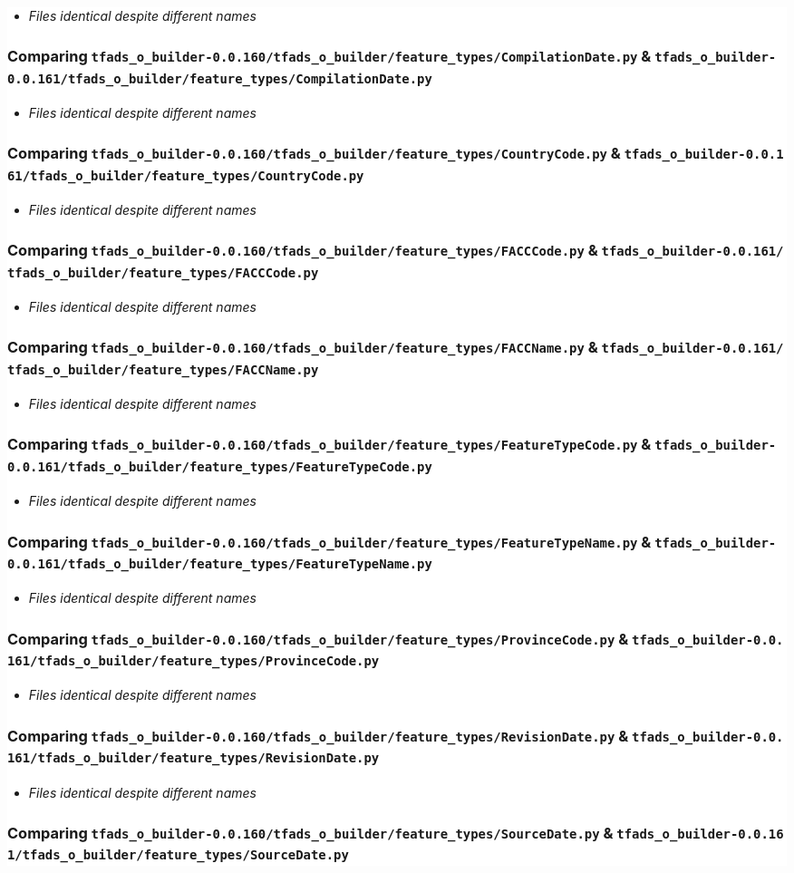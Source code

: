  * *Files identical despite different names*

### Comparing `tfads_o_builder-0.0.160/tfads_o_builder/feature_types/CompilationDate.py` & `tfads_o_builder-0.0.161/tfads_o_builder/feature_types/CompilationDate.py`

 * *Files identical despite different names*

### Comparing `tfads_o_builder-0.0.160/tfads_o_builder/feature_types/CountryCode.py` & `tfads_o_builder-0.0.161/tfads_o_builder/feature_types/CountryCode.py`

 * *Files identical despite different names*

### Comparing `tfads_o_builder-0.0.160/tfads_o_builder/feature_types/FACCCode.py` & `tfads_o_builder-0.0.161/tfads_o_builder/feature_types/FACCCode.py`

 * *Files identical despite different names*

### Comparing `tfads_o_builder-0.0.160/tfads_o_builder/feature_types/FACCName.py` & `tfads_o_builder-0.0.161/tfads_o_builder/feature_types/FACCName.py`

 * *Files identical despite different names*

### Comparing `tfads_o_builder-0.0.160/tfads_o_builder/feature_types/FeatureTypeCode.py` & `tfads_o_builder-0.0.161/tfads_o_builder/feature_types/FeatureTypeCode.py`

 * *Files identical despite different names*

### Comparing `tfads_o_builder-0.0.160/tfads_o_builder/feature_types/FeatureTypeName.py` & `tfads_o_builder-0.0.161/tfads_o_builder/feature_types/FeatureTypeName.py`

 * *Files identical despite different names*

### Comparing `tfads_o_builder-0.0.160/tfads_o_builder/feature_types/ProvinceCode.py` & `tfads_o_builder-0.0.161/tfads_o_builder/feature_types/ProvinceCode.py`

 * *Files identical despite different names*

### Comparing `tfads_o_builder-0.0.160/tfads_o_builder/feature_types/RevisionDate.py` & `tfads_o_builder-0.0.161/tfads_o_builder/feature_types/RevisionDate.py`

 * *Files identical despite different names*

### Comparing `tfads_o_builder-0.0.160/tfads_o_builder/feature_types/SourceDate.py` & `tfads_o_builder-0.0.161/tfads_o_builder/feature_types/SourceDate.py`
